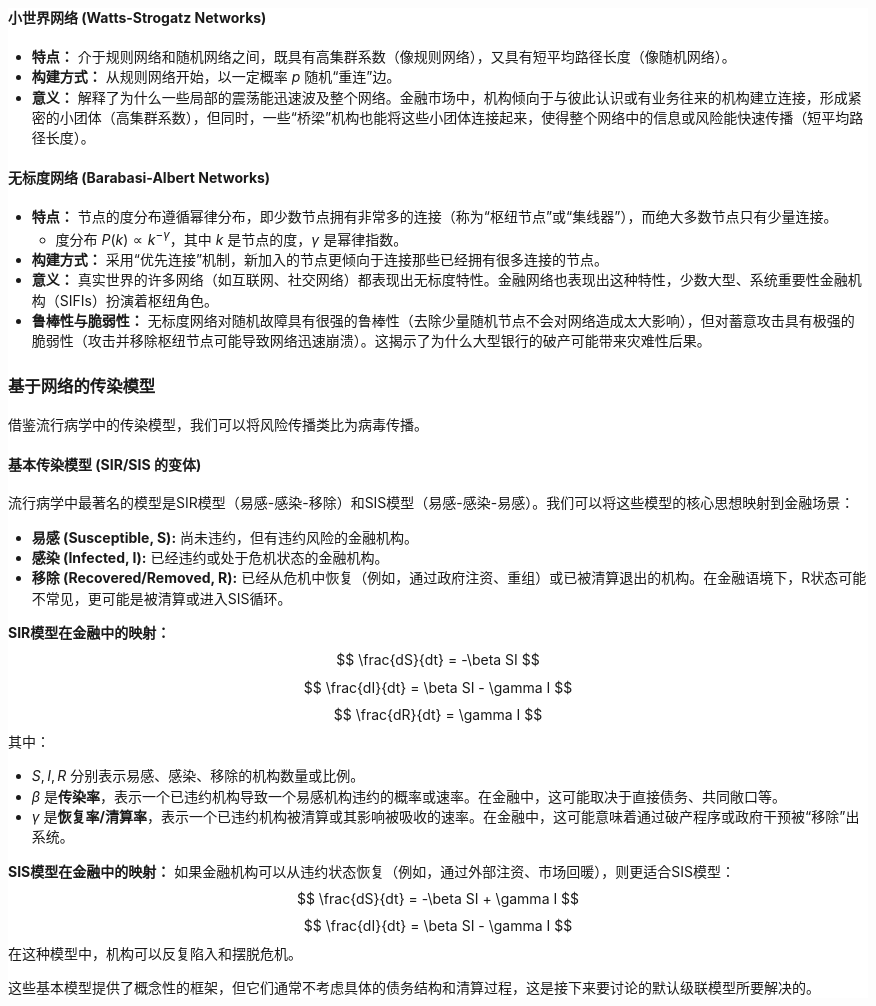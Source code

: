 #### 小世界网络 (Watts-Strogatz Networks)

*   **特点：** 介于规则网络和随机网络之间，既具有高集群系数（像规则网络），又具有短平均路径长度（像随机网络）。
*   **构建方式：** 从规则网络开始，以一定概率 $p$ 随机“重连”边。
*   **意义：** 解释了为什么一些局部的震荡能迅速波及整个网络。金融市场中，机构倾向于与彼此认识或有业务往来的机构建立连接，形成紧密的小团体（高集群系数），但同时，一些“桥梁”机构也能将这些小团体连接起来，使得整个网络中的信息或风险能快速传播（短平均路径长度）。

#### 无标度网络 (Barabasi-Albert Networks)

*   **特点：** 节点的度分布遵循幂律分布，即少数节点拥有非常多的连接（称为“枢纽节点”或“集线器”），而绝大多数节点只有少量连接。
    *   度分布 $P(k) \propto k^{-\gamma}$，其中 $k$ 是节点的度，$\gamma$ 是幂律指数。
*   **构建方式：** 采用“优先连接”机制，新加入的节点更倾向于连接那些已经拥有很多连接的节点。
*   **意义：** 真实世界的许多网络（如互联网、社交网络）都表现出无标度特性。金融网络也表现出这种特性，少数大型、系统重要性金融机构（SIFIs）扮演着枢纽角色。
*   **鲁棒性与脆弱性：** 无标度网络对随机故障具有很强的鲁棒性（去除少量随机节点不会对网络造成太大影响），但对蓄意攻击具有极强的脆弱性（攻击并移除枢纽节点可能导致网络迅速崩溃）。这揭示了为什么大型银行的破产可能带来灾难性后果。

### 基于网络的传染模型

借鉴流行病学中的传染模型，我们可以将风险传播类比为病毒传播。

#### 基本传染模型 (SIR/SIS 的变体)

流行病学中最著名的模型是SIR模型（易感-感染-移除）和SIS模型（易感-感染-易感）。我们可以将这些模型的核心思想映射到金融场景：
*   **易感 (Susceptible, S):** 尚未违约，但有违约风险的金融机构。
*   **感染 (Infected, I):** 已经违约或处于危机状态的金融机构。
*   **移除 (Recovered/Removed, R):** 已经从危机中恢复（例如，通过政府注资、重组）或已被清算退出的机构。在金融语境下，R状态可能不常见，更可能是被清算或进入SIS循环。

**SIR模型在金融中的映射：**
$$
\frac{dS}{dt} = -\beta SI
$$
$$
\frac{dI}{dt} = \beta SI - \gamma I
$$
$$
\frac{dR}{dt} = \gamma I
$$
其中：
*   $S, I, R$ 分别表示易感、感染、移除的机构数量或比例。
*   $\beta$ 是**传染率**，表示一个已违约机构导致一个易感机构违约的概率或速率。在金融中，这可能取决于直接债务、共同敞口等。
*   $\gamma$ 是**恢复率/清算率**，表示一个已违约机构被清算或其影响被吸收的速率。在金融中，这可能意味着通过破产程序或政府干预被“移除”出系统。

**SIS模型在金融中的映射：**
如果金融机构可以从违约状态恢复（例如，通过外部注资、市场回暖），则更适合SIS模型：
$$
\frac{dS}{dt} = -\beta SI + \gamma I
$$
$$
\frac{dI}{dt} = \beta SI - \gamma I
$$
在这种模型中，机构可以反复陷入和摆脱危机。

这些基本模型提供了概念性的框架，但它们通常不考虑具体的债务结构和清算过程，这是接下来要讨论的默认级联模型所要解决的。
